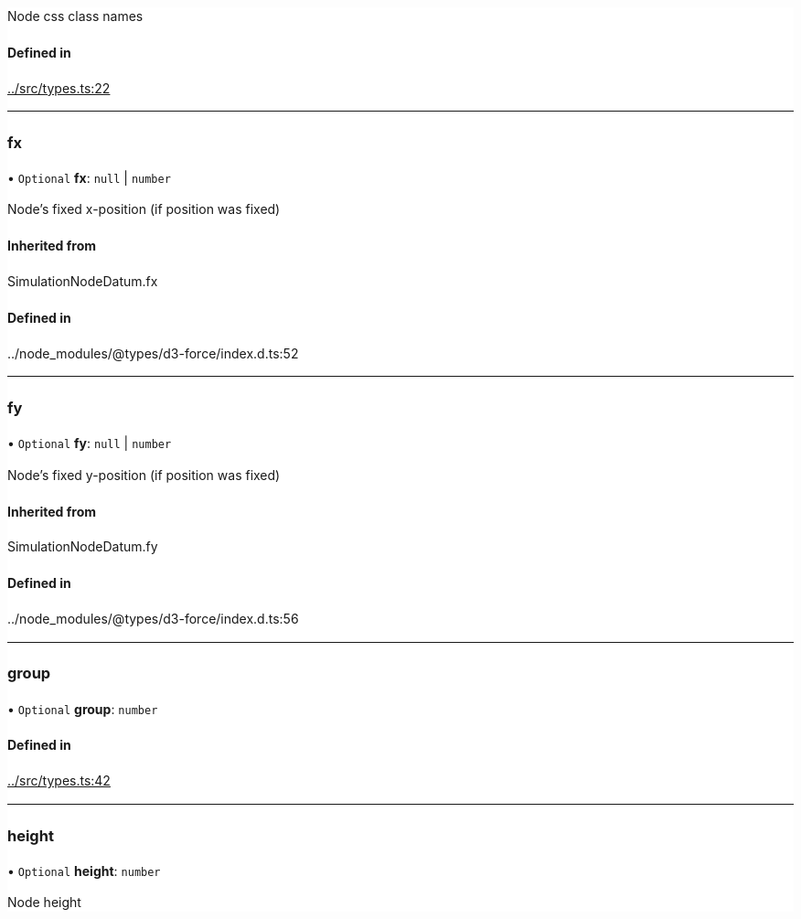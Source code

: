 Node css class names

#### Defined in

[../src/types.ts:22](https://github.com/la-fabrique/vue-d3-network-graph/blob/b736e84/src/types.ts#L22)

___

### fx

• `Optional` **fx**: ``null`` \| `number`

Node’s fixed x-position (if position was fixed)

#### Inherited from

SimulationNodeDatum.fx

#### Defined in

../node_modules/@types/d3-force/index.d.ts:52

___

### fy

• `Optional` **fy**: ``null`` \| `number`

Node’s fixed y-position (if position was fixed)

#### Inherited from

SimulationNodeDatum.fy

#### Defined in

../node_modules/@types/d3-force/index.d.ts:56

___

### group

• `Optional` **group**: `number`

#### Defined in

[../src/types.ts:42](https://github.com/la-fabrique/vue-d3-network-graph/blob/b736e84/src/types.ts#L42)

___

### height

• `Optional` **height**: `number`

Node height
